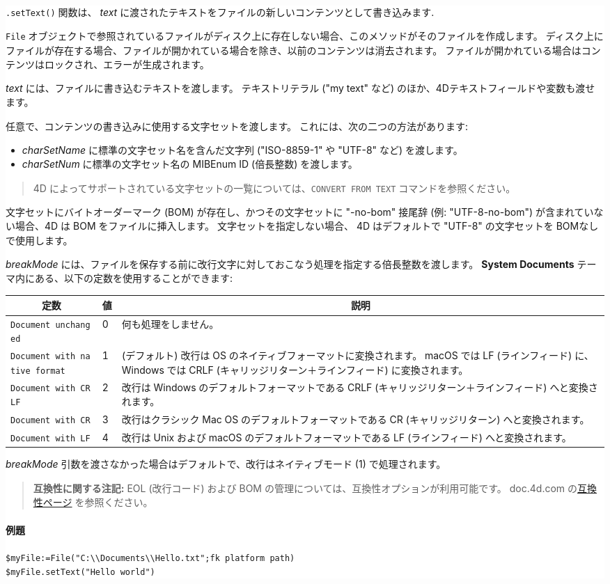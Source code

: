 `.setText()` 関数は、 *text* に渡されたテキストをファイルの新しいコンテンツとして書き込みます.

`File` オブジェクトで参照されているファイルがディスク上に存在しない場合、このメソッドがそのファイルを作成します。 ディスク上にファイルが存在する場合、ファイルが開かれている場合を除き、以前のコンテンツは消去されます。 ファイルが開かれている場合はコンテンツはロックされ、エラーが生成されます。

*text* には、ファイルに書き込むテキストを渡します。 テキストリテラル ("my text" など) のほか、4Dテキストフィールドや変数も渡せます。

任意で、コンテンツの書き込みに使用する文字セットを渡します。 これには、次の二つの方法があります:

* *charSetName* に標準の文字セット名を含んだ文字列 ("ISO-8859-1" や "UTF-8" など) を渡します。
* *charSetNum* に標準の文字セット名の MIBEnum ID (倍長整数) を渡します。

> 4D によってサポートされている文字セットの一覧については、`CONVERT FROM TEXT` コマンドを参照ください。

文字セットにバイトオーダーマーク (BOM) が存在し、かつその文字セットに "-no-bom" 接尾辞 (例: "UTF-8-no-bom") が含まれていない場合、4D は BOM をファイルに挿入します。 文字セットを指定しない場合、 4D はデフォルトで "UTF-8" の文字セットを BOMなしで使用します。

*breakMode* には、ファイルを保存する前に改行文字に対しておこなう処理を指定する倍長整数を渡します。 **System Documents** テーマ内にある、以下の定数を使用することができます:

| 定数                            | 値 | 説明                                                                                                       |
| ----------------------------- | - | -------------------------------------------------------------------------------------------------------- |
| `Document unchanged`          | 0 | 何も処理をしません。                                                                                               |
| `Document with native format` | 1 | (デフォルト) 改行は OS のネイティブフォーマットに変換されます。 macOS では LF (ラインフィード) に、Windows では CRLF (キャリッジリターン＋ラインフィード) に変換されます。 |
| `Document with CRLF`          | 2 | 改行は Windows のデフォルトフォーマットである CRLF (キャリッジリターン＋ラインフィード) へと変換されます。                                           |
| `Document with CR`            | 3 | 改行はクラシック Mac OS のデフォルトフォーマットである CR (キャリッジリターン) へと変換されます。                                                 |
| `Document with LF`            | 4 | 改行は Unix および macOS のデフォルトフォーマットである LF (ラインフィード) へと変換されます。                                                |

*breakMode* 引数を渡さなかった場合はデフォルトで、改行はネイティブモード (1) で処理されます。

> **互換性に関する注記:** EOL (改行コード) および BOM の管理については、互換性オプションが利用可能です。 doc.4d.com の[互換性ページ](https://doc.4d.com/4dv19R/help/title/ja/page3239.html) を参照ください。

#### 例題

```4d
$myFile:=File("C:\\Documents\\Hello.txt";fk platform path)
$myFile.setText("Hello world")
```



